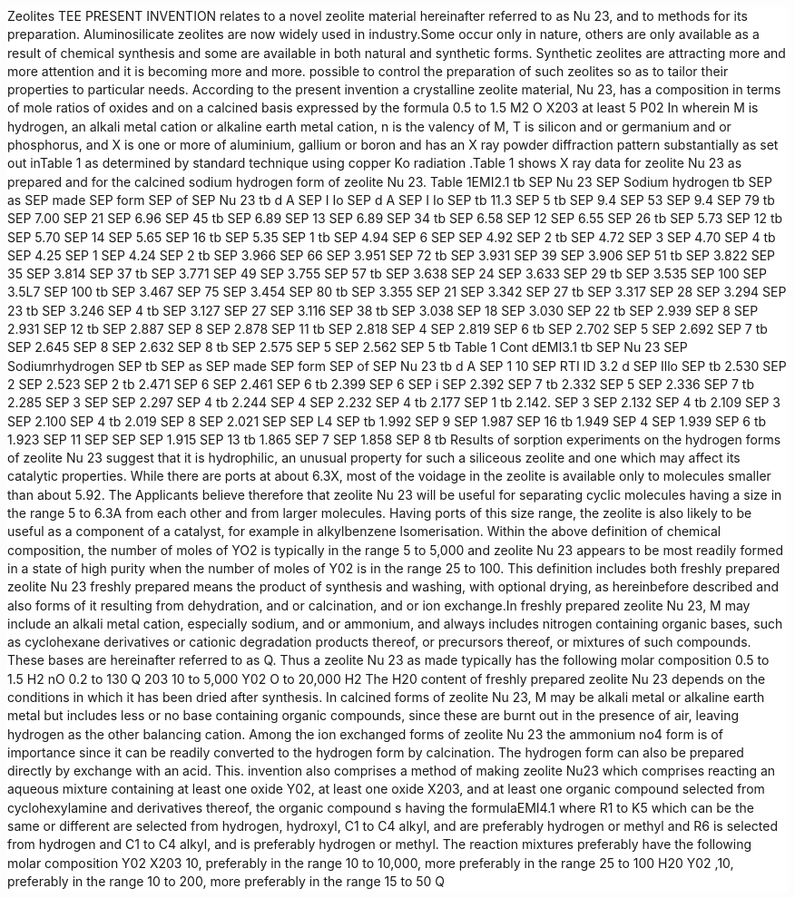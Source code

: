 Zeolites TEE PRESENT INVENTION relates to a novel zeolite material hereinafter referred to as Nu 23, and to methods for its preparation. Aluminosilicate zeolites are now widely used in industry.Some occur only in nature, others are only available as a result of chemical synthesis and some are available in both natural and synthetic forms. Synthetic zeolites are attracting more and more attention and it is becoming more and more. possible to control the preparation of such zeolites so as to tailor their properties to particular needs. According to the present invention a crystalline zeolite material, Nu 23, has a composition in terms of mole ratios of oxides and on a calcined basis expressed by the formula 0.5 to 1.5 M2 O X203 at least 5 P02 In wherein M is hydrogen, an alkali metal cation or alkaline earth metal cation, n is the valency of M, T is silicon and or germanium and or phosphorus, and X is one or more of aluminium, gallium or boron and has an X ray powder diffraction pattern substantially as set out inTable 1 as determined by standard technique using copper Ko radiation .Table 1 shows X ray data for zeolite Nu 23 as prepared and for the calcined sodium hydrogen form of zeolite Nu 23. Table 1EMI2.1 tb SEP Nu 23 SEP Sodium hydrogen tb SEP as SEP made SEP form SEP of SEP Nu 23 tb d A SEP I Io SEP d A SEP I Io SEP tb 11.3 SEP 5 tb SEP 9.4 SEP 53 SEP 9.4 SEP 79 tb SEP 7.00 SEP 21 SEP 6.96 SEP 45 tb SEP 6.89 SEP 13 SEP 6.89 SEP 34 tb SEP 6.58 SEP 12 SEP 6.55 SEP 26 tb SEP 5.73 SEP 12 tb SEP 5.70 SEP 14 SEP 5.65 SEP 16 tb SEP 5.35 SEP 1 tb SEP 4.94 SEP 6 SEP SEP 4.92 SEP 2 tb SEP 4.72 SEP 3 SEP 4.70 SEP 4 tb SEP 4.25 SEP 1 SEP 4.24 SEP 2 tb SEP 3.966 SEP 66 SEP 3.951 SEP 72 tb SEP 3.931 SEP 39 SEP 3.906 SEP 51 tb SEP 3.822 SEP 35 SEP 3.814 SEP 37 tb SEP 3.771 SEP 49 SEP 3.755 SEP 57 tb SEP 3.638 SEP 24 SEP 3.633 SEP 29 tb SEP 3.535 SEP 100 SEP 3.5L7 SEP 100 tb SEP 3.467 SEP 75 SEP 3.454 SEP 80 tb SEP 3.355 SEP 21 SEP 3.342 SEP 27 tb SEP 3.317 SEP 28 SEP 3.294 SEP 23 tb SEP 3.246 SEP 4 tb SEP 3.127 SEP 27 SEP 3.116 SEP 38 tb SEP 3.038 SEP 18 SEP 3.030 SEP 22 tb SEP 2.939 SEP 8 SEP 2.931 SEP 12 tb SEP 2.887 SEP 8 SEP 2.878 SEP 11 tb SEP 2.818 SEP 4 SEP 2.819 SEP 6 tb SEP 2.702 SEP 5 SEP 2.692 SEP 7 tb SEP 2.645 SEP 8 SEP 2.632 SEP 8 tb SEP 2.575 SEP 5 SEP 2.562 SEP 5 tb Table 1 Cont dEMI3.1 tb SEP Nu 23 SEP Sodiumrhydrogen SEP tb SEP as SEP made SEP form SEP of SEP Nu 23 tb d A SEP 1 10 SEP RTI ID 3.2 d SEP Illo SEP tb 2.530 SEP 2 SEP 2.523 SEP 2 tb 2.471 SEP 6 SEP 2.461 SEP 6 tb 2.399 SEP 6 SEP i SEP 2.392 SEP 7 tb 2.332 SEP 5 SEP 2.336 SEP 7 tb 2.285 SEP 3 SEP SEP 2.297 SEP 4 tb 2.244 SEP 4 SEP 2.232 SEP 4 tb 2.177 SEP 1 tb 2.142. SEP 3 SEP 2.132 SEP 4 tb 2.109 SEP 3 SEP 2.100 SEP 4 tb 2.019 SEP 8 SEP 2.021 SEP SEP L4 SEP tb 1.992 SEP 9 SEP 1.987 SEP 16 tb 1.949 SEP 4 SEP 1.939 SEP 6 tb 1.923 SEP 11 SEP SEP SEP 1.915 SEP 13 tb 1.865 SEP 7 SEP 1.858 SEP 8 tb Results of sorption experiments on the hydrogen forms of zeolite Nu 23 suggest that it is hydrophilic, an unusual property for such a siliceous zeolite and one which may affect its catalytic properties. While there are ports at about 6.3X, most of the voidage in the zeolite is available only to molecules smaller than about 5.92. The Applicants believe therefore that zeolite Nu 23 will be useful for separating cyclic molecules having a size in the range 5 to 6.3A from each other and from larger molecules. Having ports of this size range, the zeolite is also likely to be useful as a component of a catalyst, for example in alkylbenzene lsomerisation. Within the above definition of chemical composition, the number of moles of YO2 is typically in the range 5 to 5,000 and zeolite Nu 23 appears to be most readily formed in a state of high purity when the number of moles of Y02 is in the range 25 to 100. This definition includes both freshly prepared zeolite Nu 23 freshly prepared means the product of synthesis and washing, with optional drying, as hereinbefore described and also forms of it resulting from dehydration, and or calcination, and or ion exchange.In freshly prepared zeolite Nu 23, M may include an alkali metal cation, especially sodium, and or ammonium, and always includes nitrogen containing organic bases, such as cyclohexane derivatives or cationic degradation products thereof, or precursors thereof, or mixtures of such compounds. These bases are hereinafter referred to as Q. Thus a zeolite Nu 23 as made typically has the following molar composition 0.5 to 1.5 H2 nO 0.2 to 130 Q 203 10 to 5,000 Y02 O to 20,000 H2 The H20 content of freshly prepared zeolite Nu 23 depends on the conditions in which it has been dried after synthesis. In calcined forms of zeolite Nu 23, M may be alkali metal or alkaline earth metal but includes less or no base containing organic compounds, since these are burnt out in the presence of air, leaving hydrogen as the other balancing cation. Among the ion exchanged forms of zeolite Nu 23 the ammonium no4 form is of importance since it can be readily converted to the hydrogen form by calcination. The hydrogen form can also be prepared directly by exchange with an acid. This. invention also comprises a method of making zeolite Nu23 which comprises reacting an aqueous mixture containing at least one oxide Y02, at least one oxide X203, and at least one organic compound selected from cyclohexylamine and derivatives thereof, the organic compound s having the formulaEMI4.1 where R1 to K5 which can be the same or different are selected from hydrogen, hydroxyl, C1 to C4 alkyl, and are preferably hydrogen or methyl and R6 is selected from hydrogen and C1 to C4 alkyl, and is preferably hydrogen or methyl. The reaction mixtures preferably have the following molar composition Y02 X203 10, preferably in the range 10 to 10,000, more preferably in the range 25 to 100 H20 Y02 ,10, preferably in the range 10 to 200, more preferably in the range 15 to 50 Q